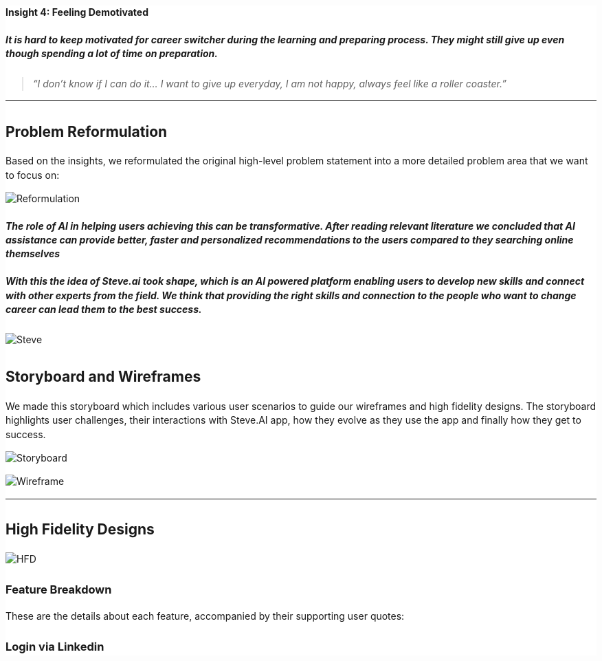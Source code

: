 #### Insight 4: Feeling Demotivated
##### *It is hard to keep motivated for career switcher during the learning and preparing process. They might still give up even though spending a lot of time on preparation.*
> *“I don’t know if I can do it… I want to give up everyday, I am not happy, always feel like a roller coaster.”*
---

## Problem Reformulation

Based on the insights, we reformulated the original high-level problem statement into a more detailed problem area that we want to focus on:

![Reformulation](/img/portfolio/steveai/problem_reform.png "Reformulation")

#### *The role of AI in helping users achieving this can be transformative. After reading relevant literature we concluded that AI assistance can provide better, faster and personalized recommendations to the users compared to they searching online themselves*

##### *With this the idea of Steve.ai took shape, which is an AI powered platform enabling users to develop new skills and connect with other experts from the field. We think that providing the right skills and connection to the people who want to change career can lead them to the best success.*

![Steve](/img/portfolio/steveai/steve_header.png "Steve")

## Storyboard and Wireframes

We made this storyboard which includes various user scenarios to guide our wireframes and high fidelity designs. The storyboard highlights user challenges, their interactions with Steve.AI app, how they evolve as they use the app and finally how they get to success. 

![Storyboard](/img/portfolio/steveai/storyboard.png "Storyboard")

![Wireframe](/img/portfolio/steveai/wireframe.png "Wireframe")

---

## High Fidelity Designs

![HFD](/img/portfolio/steveai/hfd.png "HFD")

### Feature Breakdown
These are the details about each feature, accompanied by their supporting user quotes:

### Login via Linkedin
